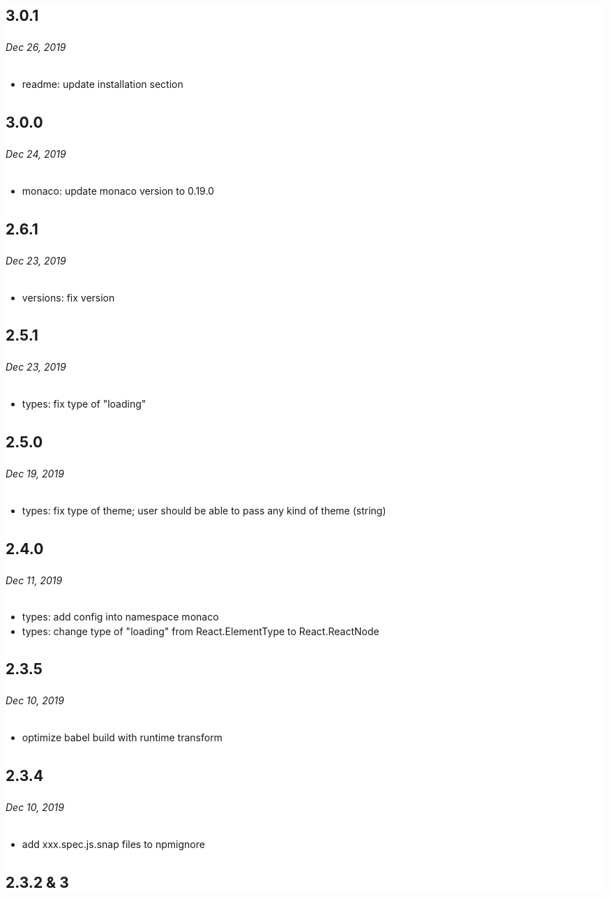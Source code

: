 ## 3.0.1

###### _Dec 26, 2019_

- readme: update installation section

## 3.0.0

###### _Dec 24, 2019_

- monaco: update monaco version to 0.19.0

## 2.6.1

###### _Dec 23, 2019_

- versions: fix version

## 2.5.1

###### _Dec 23, 2019_

- types: fix type of "loading"

## 2.5.0

###### _Dec 19, 2019_

- types: fix type of theme; user should be able to pass any kind of theme (string)

## 2.4.0

###### _Dec 11, 2019_

- types: add config into namespace monaco
- types: change type of "loading" from React.ElementType to React.ReactNode

## 2.3.5

###### _Dec 10, 2019_

- optimize babel build with runtime transform

## 2.3.4

###### _Dec 10, 2019_

- add xxx.spec.js.snap files to npmignore

## 2.3.2 & 3
